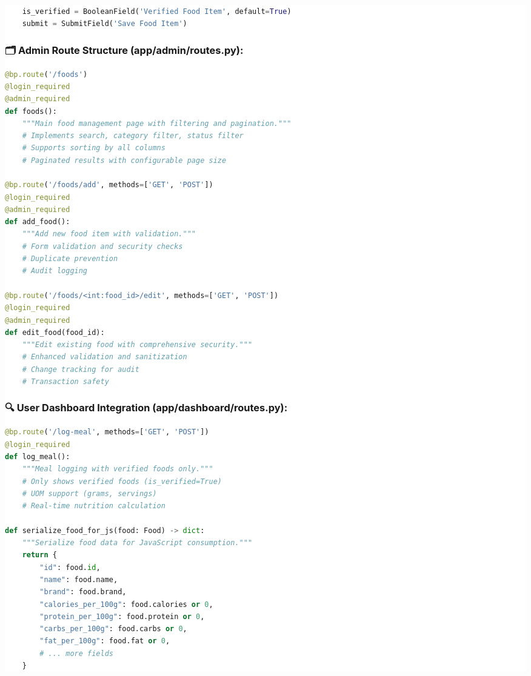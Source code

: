 ```python
    is_verified = BooleanField('Verified Food Item', default=True)
    submit = SubmitField('Save Food Item')
```

### **🗂️ Admin Route Structure (app/admin/routes.py):**

```python
@bp.route('/foods')
@login_required
@admin_required
def foods():
    """Main food management page with filtering and pagination."""
    # Implements search, category filter, status filter
    # Supports sorting by all columns
    # Paginated results with configurable page size

@bp.route('/foods/add', methods=['GET', 'POST'])
@login_required
@admin_required
def add_food():
    """Add new food item with validation."""
    # Form validation and security checks
    # Duplicate prevention
    # Audit logging

@bp.route('/foods/<int:food_id>/edit', methods=['GET', 'POST'])
@login_required
@admin_required
def edit_food(food_id):
    """Edit existing food with comprehensive security."""
    # Enhanced validation and sanitization
    # Change tracking for audit
    # Transaction safety
```

### **🔍 User Dashboard Integration (app/dashboard/routes.py):**

```python
@bp.route('/log-meal', methods=['GET', 'POST'])
@login_required
def log_meal():
    """Meal logging with verified foods only."""
    # Only shows verified foods (is_verified=True)
    # UOM support (grams, servings)
    # Real-time nutrition calculation

def serialize_food_for_js(food: Food) -> dict:
    """Serialize food data for JavaScript consumption."""
    return {
        "id": food.id,
        "name": food.name,
        "brand": food.brand,
        "calories_per_100g": food.calories or 0,
        "protein_per_100g": food.protein or 0,
        "carbs_per_100g": food.carbs or 0,
        "fat_per_100g": food.fat or 0,
        # ... more fields
    }
```
